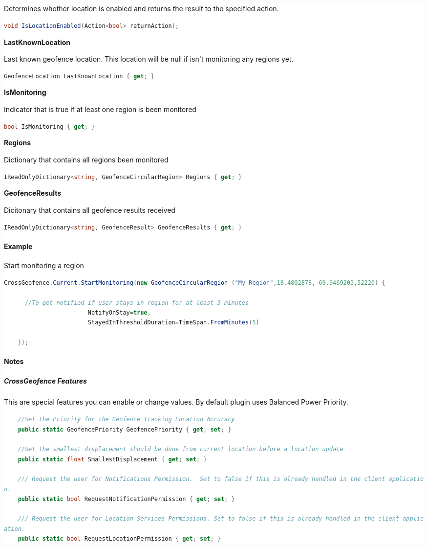 Determines whether location is enabled and returns the result to the specified action.

```csharp
void IsLocationEnabled(Action<bool> returnAction);
```

**LastKnownLocation**

Last known geofence location. This location will be null if isn't monitoring any regions yet.

```csharp
GeofenceLocation LastKnownLocation { get; }
```

**IsMonitoring**

Indicator that is true if at least one region is been monitored

```csharp
bool IsMonitoring { get; }
```

**Regions**

Dictionary that contains all regions been monitored

```csharp
IReadOnlyDictionary<string, GeofenceCircularRegion> Regions { get; }
```

**GeofenceResults**

Dicitonary that contains all geofence results received

```csharp
IReadOnlyDictionary<string, GeofenceResult> GeofenceResults { get; }
```
#### Example 

Start monitoring a region

```csharp
CrossGeofence.Current.StartMonitoring(new GeofenceCircularRegion ("My Region",18.4802878,-69.9469203,52220) {
      
      //To get notified if user stays in region for at least 5 minutes
						NotifyOnStay=true,  
						StayedInThresholdDuration=TimeSpan.FromMinutes(5)

	});
```
#### Notes

##### CrossGeofence Features

This are special features you can enable or change values. By default plugin uses Balanced Power Priority.

```csharp
    //Set the Priority for the Geofence Tracking Location Accuracy
    public static GeofencePriority GeofencePriority { get; set; }

    //Set the smallest displacement should be done from current location before a location update
    public static float SmallestDisplacement { get; set; }
    
    /// Request the user for Notifications Permission.  Set to false if this is already handled in the client application.
    public static bool RequestNotificationPermission { get; set; }
 
    /// Request the user for Location Services Permissions. Set to false if this is already handled in the client application. 
    public static bool RequestLocationPermission { get; set; }
```
